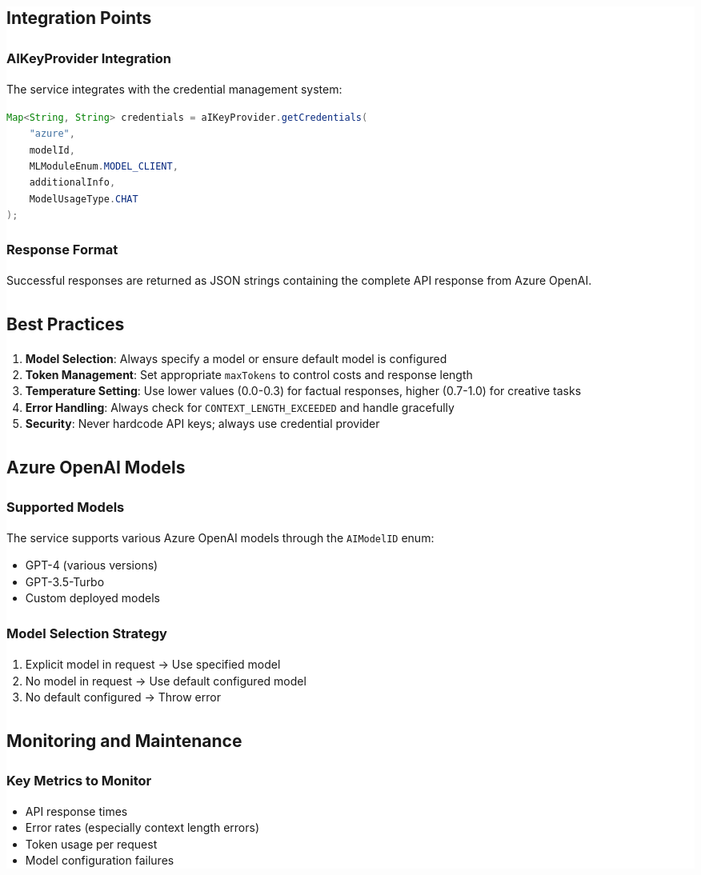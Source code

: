 ## Integration Points

### AIKeyProvider Integration

The service integrates with the credential management system:

```java
Map<String, String> credentials = aIKeyProvider.getCredentials(
    "azure",
    modelId,
    MLModuleEnum.MODEL_CLIENT,
    additionalInfo,
    ModelUsageType.CHAT
);
```

### Response Format

Successful responses are returned as JSON strings containing the complete API response from Azure OpenAI.

## Best Practices

1. **Model Selection**: Always specify a model or ensure default model is configured
2. **Token Management**: Set appropriate `maxTokens` to control costs and response length
3. **Temperature Setting**: Use lower values (0.0-0.3) for factual responses, higher (0.7-1.0) for creative tasks
4. **Error Handling**: Always check for `CONTEXT_LENGTH_EXCEEDED` and handle gracefully
5. **Security**: Never hardcode API keys; always use credential provider

## Azure OpenAI Models

### Supported Models

The service supports various Azure OpenAI models through the `AIModelID` enum:
- GPT-4 (various versions)
- GPT-3.5-Turbo
- Custom deployed models

### Model Selection Strategy

1. Explicit model in request → Use specified model
2. No model in request → Use default configured model
3. No default configured → Throw error

## Monitoring and Maintenance

### Key Metrics to Monitor

- API response times
- Error rates (especially context length errors)
- Token usage per request
- Model configuration failures
